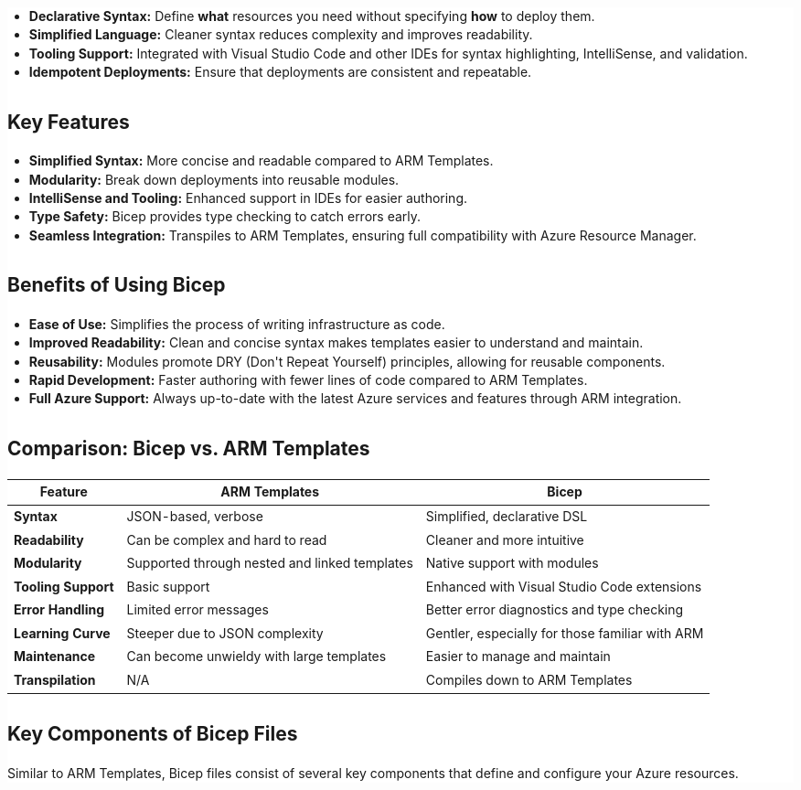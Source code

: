 - **Declarative Syntax:** Define **what** resources you need without specifying **how** to deploy them.
- **Simplified Language:** Cleaner syntax reduces complexity and improves readability.
- **Tooling Support:** Integrated with Visual Studio Code and other IDEs for syntax highlighting, IntelliSense, and validation.
- **Idempotent Deployments:** Ensure that deployments are consistent and repeatable.

## Key Features

- **Simplified Syntax:** More concise and readable compared to ARM Templates.
- **Modularity:** Break down deployments into reusable modules.
- **IntelliSense and Tooling:** Enhanced support in IDEs for easier authoring.
- **Type Safety:** Bicep provides type checking to catch errors early.
- **Seamless Integration:** Transpiles to ARM Templates, ensuring full compatibility with Azure Resource Manager.

## Benefits of Using Bicep

- **Ease of Use:** Simplifies the process of writing infrastructure as code.
- **Improved Readability:** Clean and concise syntax makes templates easier to understand and maintain.
- **Reusability:** Modules promote DRY (Don't Repeat Yourself) principles, allowing for reusable components.
- **Rapid Development:** Faster authoring with fewer lines of code compared to ARM Templates.
- **Full Azure Support:** Always up-to-date with the latest Azure services and features through ARM integration.

## Comparison: Bicep vs. ARM Templates

| Feature             | ARM Templates                                 | Bicep                                           |
| ------------------- | --------------------------------------------- | ----------------------------------------------- |
| **Syntax**          | JSON-based, verbose                           | Simplified, declarative DSL                     |
| **Readability**     | Can be complex and hard to read               | Cleaner and more intuitive                      |
| **Modularity**      | Supported through nested and linked templates | Native support with modules                     |
| **Tooling Support** | Basic support                                 | Enhanced with Visual Studio Code extensions     |
| **Error Handling**  | Limited error messages                        | Better error diagnostics and type checking      |
| **Learning Curve**  | Steeper due to JSON complexity                | Gentler, especially for those familiar with ARM |
| **Maintenance**     | Can become unwieldy with large templates      | Easier to manage and maintain                   |
| **Transpilation**   | N/A                                           | Compiles down to ARM Templates                  |

## Key Components of Bicep Files

Similar to ARM Templates, Bicep files consist of several key components that define and configure your Azure resources.
